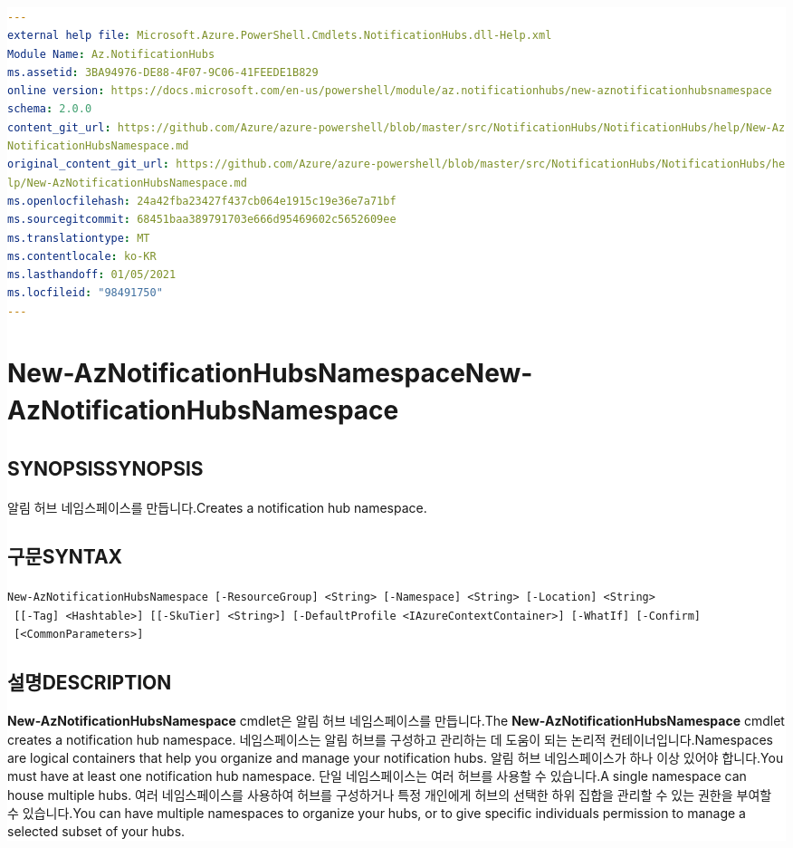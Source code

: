 ```yaml
---
external help file: Microsoft.Azure.PowerShell.Cmdlets.NotificationHubs.dll-Help.xml
Module Name: Az.NotificationHubs
ms.assetid: 3BA94976-DE88-4F07-9C06-41FEEDE1B829
online version: https://docs.microsoft.com/en-us/powershell/module/az.notificationhubs/new-aznotificationhubsnamespace
schema: 2.0.0
content_git_url: https://github.com/Azure/azure-powershell/blob/master/src/NotificationHubs/NotificationHubs/help/New-AzNotificationHubsNamespace.md
original_content_git_url: https://github.com/Azure/azure-powershell/blob/master/src/NotificationHubs/NotificationHubs/help/New-AzNotificationHubsNamespace.md
ms.openlocfilehash: 24a42fba23427f437cb064e1915c19e36e7a71bf
ms.sourcegitcommit: 68451baa389791703e666d95469602c5652609ee
ms.translationtype: MT
ms.contentlocale: ko-KR
ms.lasthandoff: 01/05/2021
ms.locfileid: "98491750"
---
```

# <span data-ttu-id="5b50d-101">New-AzNotificationHubsNamespace</span><span class="sxs-lookup"><span data-stu-id="5b50d-101">New-AzNotificationHubsNamespace</span></span>

## <span data-ttu-id="5b50d-102">SYNOPSIS</span><span class="sxs-lookup"><span data-stu-id="5b50d-102">SYNOPSIS</span></span>
<span data-ttu-id="5b50d-103">알림 허브 네임스페이스를 만듭니다.</span><span class="sxs-lookup"><span data-stu-id="5b50d-103">Creates a notification hub namespace.</span></span>

## <span data-ttu-id="5b50d-104">구문</span><span class="sxs-lookup"><span data-stu-id="5b50d-104">SYNTAX</span></span>

```
New-AzNotificationHubsNamespace [-ResourceGroup] <String> [-Namespace] <String> [-Location] <String>
 [[-Tag] <Hashtable>] [[-SkuTier] <String>] [-DefaultProfile <IAzureContextContainer>] [-WhatIf] [-Confirm]
 [<CommonParameters>]
```

## <span data-ttu-id="5b50d-105">설명</span><span class="sxs-lookup"><span data-stu-id="5b50d-105">DESCRIPTION</span></span>
<span data-ttu-id="5b50d-106">**New-AzNotificationHubsNamespace** cmdlet은 알림 허브 네임스페이스를 만듭니다.</span><span class="sxs-lookup"><span data-stu-id="5b50d-106">The **New-AzNotificationHubsNamespace** cmdlet creates a notification hub namespace.</span></span>
<span data-ttu-id="5b50d-107">네임스페이스는 알림 허브를 구성하고 관리하는 데 도움이 되는 논리적 컨테이너입니다.</span><span class="sxs-lookup"><span data-stu-id="5b50d-107">Namespaces are logical containers that help you organize and manage your notification hubs.</span></span>
<span data-ttu-id="5b50d-108">알림 허브 네임스페이스가 하나 이상 있어야 합니다.</span><span class="sxs-lookup"><span data-stu-id="5b50d-108">You must have at least one notification hub namespace.</span></span>
<span data-ttu-id="5b50d-109">단일 네임스페이스는 여러 허브를 사용할 수 있습니다.</span><span class="sxs-lookup"><span data-stu-id="5b50d-109">A single namespace can house multiple hubs.</span></span>
<span data-ttu-id="5b50d-110">여러 네임스페이스를 사용하여 허브를 구성하거나 특정 개인에게 허브의 선택한 하위 집합을 관리할 수 있는 권한을 부여할 수 있습니다.</span><span class="sxs-lookup"><span data-stu-id="5b50d-110">You can have multiple namespaces to organize your hubs, or to give specific individuals permission to manage a selected subset of your hubs.</span></span>